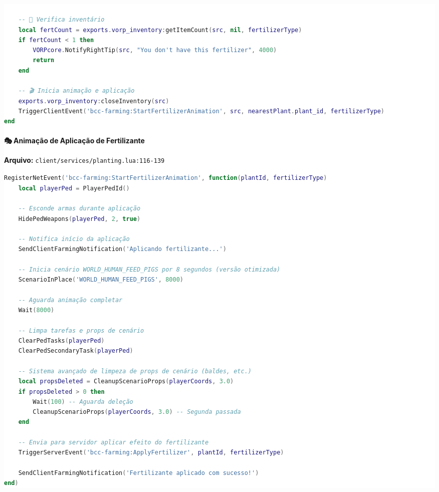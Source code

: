 ```lua
    
    -- 🎒 Verifica inventário
    local fertCount = exports.vorp_inventory:getItemCount(src, nil, fertilizerType)
    if fertCount < 1 then
        VORPcore.NotifyRightTip(src, "You don't have this fertilizer", 4000)
        return
    end
    
    -- 🎬 Inicia animação e aplicação
    exports.vorp_inventory:closeInventory(src)
    TriggerClientEvent('bcc-farming:StartFertilizerAnimation', src, nearestPlant.plant_id, fertilizerType)
end
```

#### 🎭 Animação de Aplicação de Fertilizante

**Arquivo:** `client/services/planting.lua:116-139`

```lua
RegisterNetEvent('bcc-farming:StartFertilizerAnimation', function(plantId, fertilizerType)
    local playerPed = PlayerPedId()
    
    -- Esconde armas durante aplicação
    HidePedWeapons(playerPed, 2, true)
    
    -- Notifica início da aplicação
    SendClientFarmingNotification('Aplicando fertilizante...')
    
    -- Inicia cenário WORLD_HUMAN_FEED_PIGS por 8 segundos (versão otimizada)
    ScenarioInPlace('WORLD_HUMAN_FEED_PIGS', 8000)
    
    -- Aguarda animação completar
    Wait(8000)
    
    -- Limpa tarefas e props de cenário
    ClearPedTasks(playerPed)
    ClearPedSecondaryTask(playerPed)
    
    -- Sistema avançado de limpeza de props de cenário (baldes, etc.)
    local propsDeleted = CleanupScenarioProps(playerCoords, 3.0)
    if propsDeleted > 0 then
        Wait(100) -- Aguarda deleção
        CleanupScenarioProps(playerCoords, 3.0) -- Segunda passada
    end
    
    -- Envia para servidor aplicar efeito do fertilizante
    TriggerServerEvent('bcc-farming:ApplyFertilizer', plantId, fertilizerType)
    
    SendClientFarmingNotification('Fertilizante aplicado com sucesso!')
end)
```
